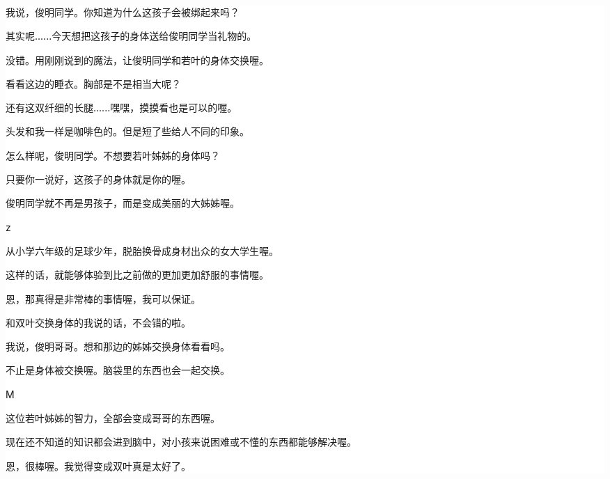 

我说，俊明同学。你知道为什么这孩子会被绑起来吗？



其实呢......今天想把这孩子的身体送给俊明同学当礼物的。



没错。用刚刚说到的魔法，让俊明同学和若叶的身体交换喔。



看看这边的睡衣。胸部是不是相当大呢？



还有这双纤细的长腿......嘿嘿，摸摸看也是可以的喔。



头发和我一样是咖啡色的。但是短了些给人不同的印象。



怎么样呢，俊明同学。不想要若叶姊姊的身体吗？



只要你一说好，这孩子的身体就是你的喔。



俊明同学就不再是男孩子，而是变成美丽的大姊姊喔。

z



从小学六年级的足球少年，脱胎换骨成身材出众的女大学生喔。



这样的话，就能够体验到比之前做的更加更加舒服的事情喔。



恩，那真得是非常棒的事情喔，我可以保证。



和双叶交换身体的我说的话，不会错的啦。



我说，俊明哥哥。想和那边的姊姊交换身体看看吗。



不止是身体被交换喔。脑袋里的东西也会一起交换。

M



这位若叶姊姊的智力，全部会变成哥哥的东西喔。



现在还不知道的知识都会进到脑中，对小孩来说困难或不懂的东西都能够解决喔。



恩，很棒喔。我觉得变成双叶真是太好了。
